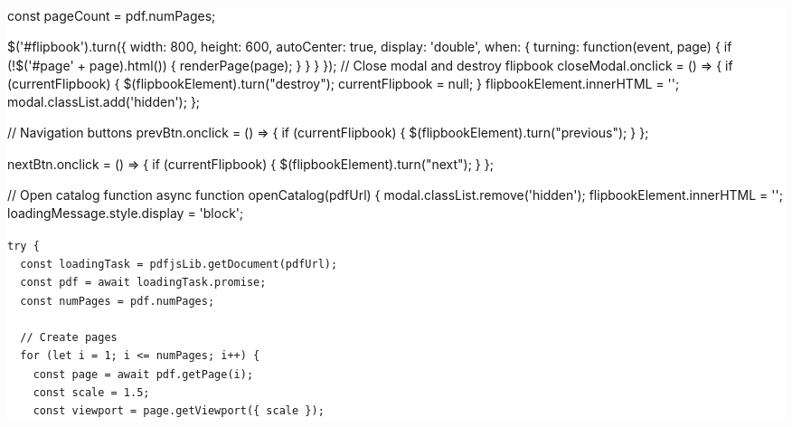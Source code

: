 

  const pageCount = pdf.numPages;

$('#flipbook').turn({
  width: 800,
  height: 600,
  autoCenter: true,
  display: 'double',
  when: {
    turning: function(event, page) {
      if (!$('#page' + page).html()) {
        renderPage(page);
      }
    }
  }
});
  // Close modal and destroy flipbook
  closeModal.onclick = () => {
    if (currentFlipbook) {
      $(flipbookElement).turn("destroy");
      currentFlipbook = null;
    }
    flipbookElement.innerHTML = '';
    modal.classList.add('hidden');
  };

  // Navigation buttons
  prevBtn.onclick = () => {
    if (currentFlipbook) {
      $(flipbookElement).turn("previous");
    }
  };
  
  nextBtn.onclick = () => {
    if (currentFlipbook) {
      $(flipbookElement).turn("next");
    }
  };

  // Open catalog function
  async function openCatalog(pdfUrl) {
    modal.classList.remove('hidden');
    flipbookElement.innerHTML = '';
    loadingMessage.style.display = 'block';
    
    try {
      const loadingTask = pdfjsLib.getDocument(pdfUrl);
      const pdf = await loadingTask.promise;
      const numPages = pdf.numPages;
      
      // Create pages
      for (let i = 1; i <= numPages; i++) {
        const page = await pdf.getPage(i);
        const scale = 1.5;
        const viewport = page.getViewport({ scale });
        